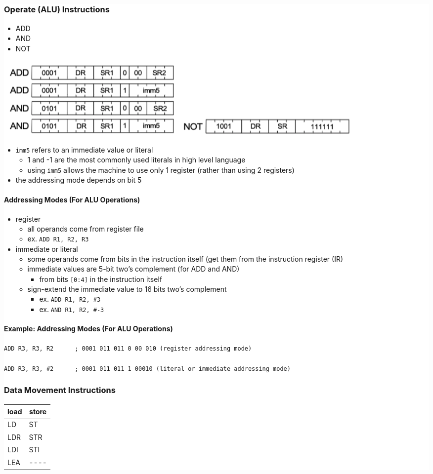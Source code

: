 ### Operate (ALU) Instructions
- ADD
- AND
- NOT

<img src="img/l07-add-and-instructions.png" alt="add-and-instructions" width="350">

<img src="img/l07-not-instruction.png" alt="not-instruction" width="350">

- `imm5` refers to an immediate value or literal
	- 1 and -1 are the most commonly used literals in high level language
	- using `imm5` allows the machine to use only 1 register (rather than using 2 registers)
- the addressing mode depends on bit 5

#### Addressing Modes (For ALU Operations)
- register
	- all operands come from register file
	- ex. `ADD R1, R2, R3`
- immediate or literal
	- some operands come from bits in the instruction itself (get them from the instruction register (IR)
	- immediate values are 5-bit two’s complement (for ADD and AND)
		- from bits `[0:4]` in the instruction itself
	- sign-extend the immediate value to 16 bits two’s complement
		- ex. `ADD R1, R2, #3`
		- ex. `AND R1, R2, #-3`
	
#### Example: Addressing Modes (For ALU Operations)
```
ADD R3, R3, R2		; 0001 011 011 0 00 010 (register addressing mode)

ADD R3, R3, #2		; 0001 011 011 1 00010 (literal or immediate addressing mode)
```

### Data Movement Instructions
|load|store|
|-|-|
|LD|ST|
|LDR|STR|
|LDI|STI|
|LEA|----|
